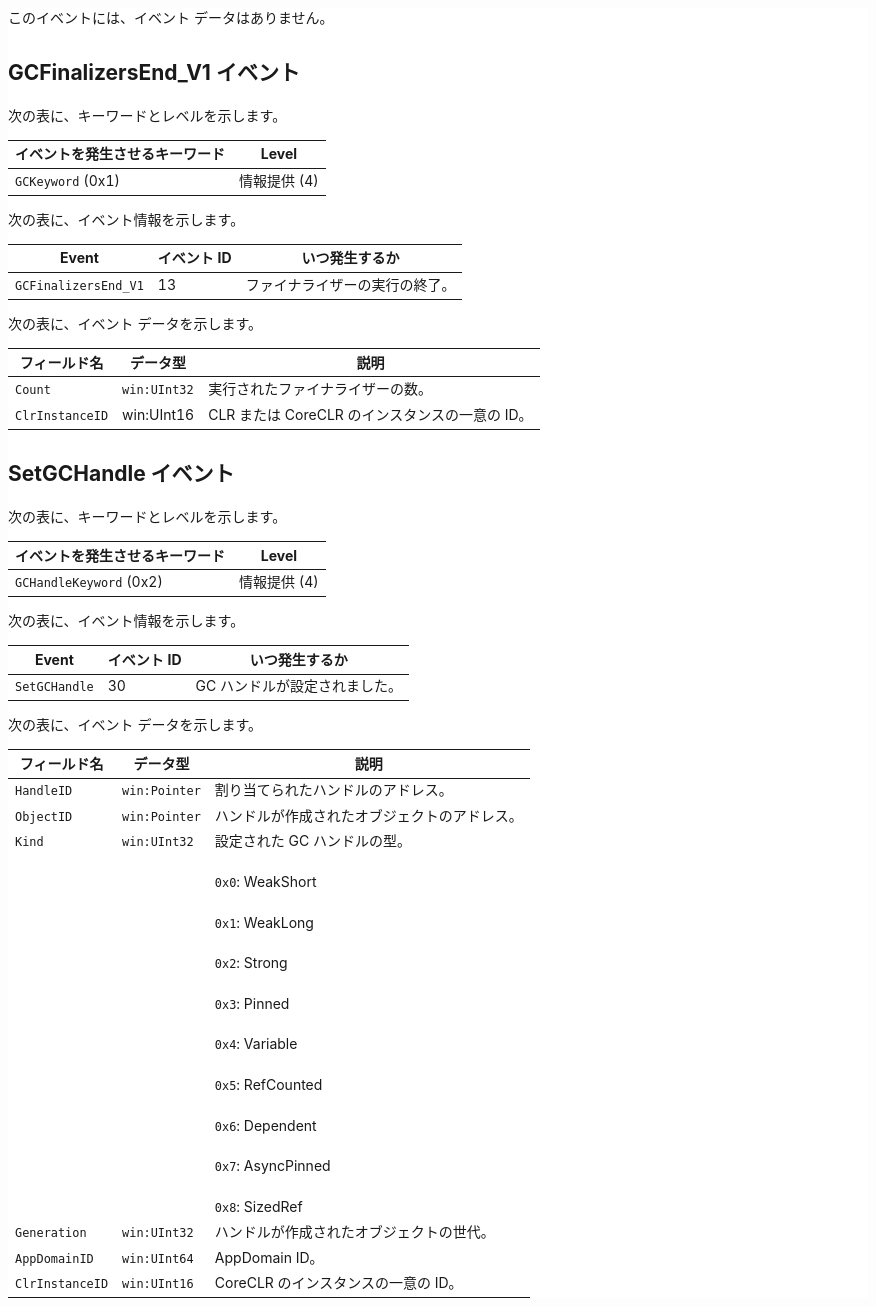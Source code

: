 このイベントには、イベント データはありません。

## <a name="gcfinalizersend_v1-event"></a>GCFinalizersEnd_V1 イベント

次の表に、キーワードとレベルを示します。

|イベントを発生させるキーワード|Level|
|-----------------------------------|-----------|
|`GCKeyword` (0x1)|情報提供 (4)|

次の表に、イベント情報を示します。

|Event|イベント ID|いつ発生するか|
|-----------|--------------|-----------------|
|`GCFinalizersEnd_V1`|13|ファイナライザーの実行の終了。|

次の表に、イベント データを示します。

|フィールド名|データ型|説明|
|----------------|---------------|-----------------|
|`Count`|`win:UInt32`|実行されたファイナライザーの数。|
|`ClrInstanceID`|win:UInt16|CLR または CoreCLR のインスタンスの一意の ID。|

## <a name="setgchandle-event"></a>SetGCHandle イベント

次の表に、キーワードとレベルを示します。

|イベントを発生させるキーワード|Level|
|-----------------------------------|-----------|
|`GCHandleKeyword` (0x2)|情報提供 (4)|

次の表に、イベント情報を示します。

|Event|イベント ID|いつ発生するか|
|-----------|--------------|-----------------|
|`SetGCHandle`|30|GC ハンドルが設定されました。|

次の表に、イベント データを示します。

|フィールド名|データ型|説明|
|----------------|---------------|-----------------|
|`HandleID`|`win:Pointer`|割り当てられたハンドルのアドレス。|
|`ObjectID`|`win:Pointer`|ハンドルが作成されたオブジェクトのアドレス。|
|`Kind`|`win:UInt32`|設定された GC ハンドルの型。 <br /><br />`0x0`: WeakShort <br/><br/>`0x1`: WeakLong <br /><br />`0x2`: Strong <br /><br />`0x3`: Pinned <br /><br />`0x4`: Variable<br /><br />`0x5`: RefCounted <br /><br />`0x6`: Dependent<br /><br />`0x7`: AsyncPinned<br /><br />`0x8`: SizedRef|
|`Generation`|`win:UInt32`|ハンドルが作成されたオブジェクトの世代。|
|`AppDomainID`|`win:UInt64`|AppDomain ID。|
|`ClrInstanceID`|`win:UInt16`|CoreCLR のインスタンスの一意の ID。|
